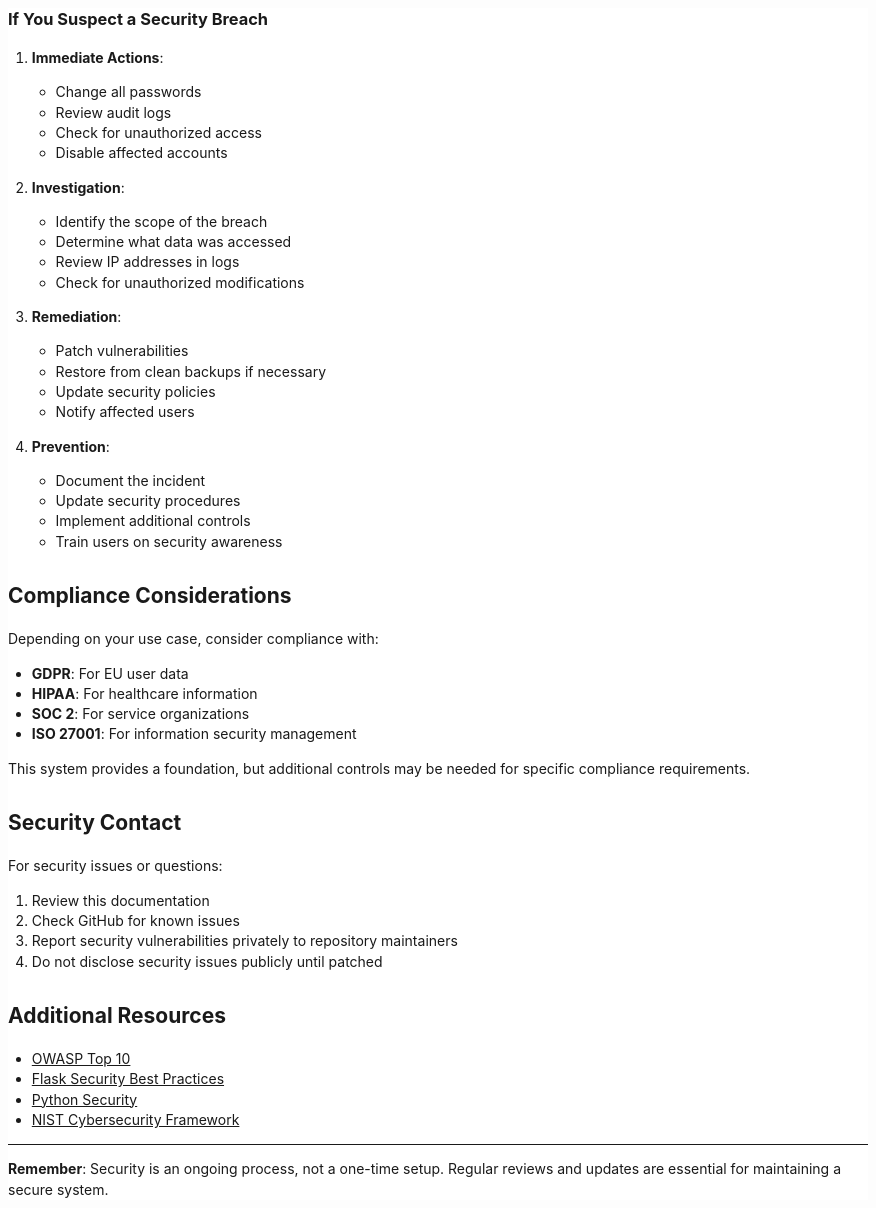 ### If You Suspect a Security Breach

1. **Immediate Actions**:
   - Change all passwords
   - Review audit logs
   - Check for unauthorized access
   - Disable affected accounts

2. **Investigation**:
   - Identify the scope of the breach
   - Determine what data was accessed
   - Review IP addresses in logs
   - Check for unauthorized modifications

3. **Remediation**:
   - Patch vulnerabilities
   - Restore from clean backups if necessary
   - Update security policies
   - Notify affected users

4. **Prevention**:
   - Document the incident
   - Update security procedures
   - Implement additional controls
   - Train users on security awareness

## Compliance Considerations

Depending on your use case, consider compliance with:
- **GDPR**: For EU user data
- **HIPAA**: For healthcare information
- **SOC 2**: For service organizations
- **ISO 27001**: For information security management

This system provides a foundation, but additional controls may be needed for specific compliance requirements.

## Security Contact

For security issues or questions:
1. Review this documentation
2. Check GitHub for known issues
3. Report security vulnerabilities privately to repository maintainers
4. Do not disclose security issues publicly until patched

## Additional Resources

- [OWASP Top 10](https://owasp.org/www-project-top-ten/)
- [Flask Security Best Practices](https://flask.palletsprojects.com/en/latest/security/)
- [Python Security](https://python.readthedocs.io/en/latest/library/security_warnings.html)
- [NIST Cybersecurity Framework](https://www.nist.gov/cyberframework)

---

**Remember**: Security is an ongoing process, not a one-time setup. Regular reviews and updates are essential for maintaining a secure system.
